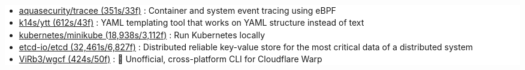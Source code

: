 * [aquasecurity/tracee (351s/33f)](https://github.com/aquasecurity/tracee) : Container and system event tracing using eBPF
* [k14s/ytt (612s/43f)](https://github.com/k14s/ytt) : YAML templating tool that works on YAML structure instead of text
* [kubernetes/minikube (18,938s/3,112f)](https://github.com/kubernetes/minikube) : Run Kubernetes locally
* [etcd-io/etcd (32,461s/6,827f)](https://github.com/etcd-io/etcd) : Distributed reliable key-value store for the most critical data of a distributed system
* [ViRb3/wgcf (424s/50f)](https://github.com/ViRb3/wgcf) : 🚤 Unofficial, cross-platform CLI for Cloudflare Warp
